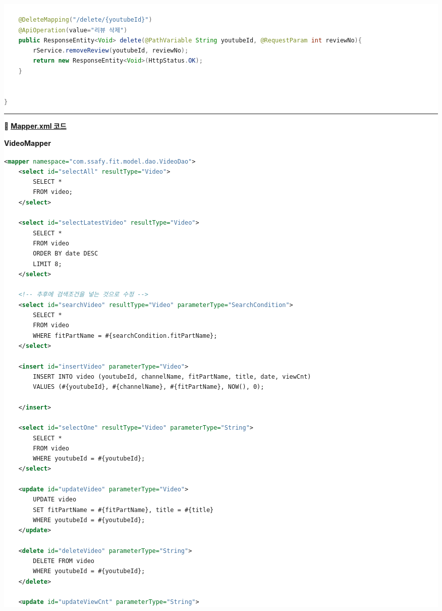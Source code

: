 ```java
	
	@DeleteMapping("/delete/{youtubeId}")
	@ApiOperation(value="리뷰 삭제")
	public ResponseEntity<Void> delete(@PathVariable String youtubeId, @RequestParam int reviewNo){
		rService.removeReview(youtubeId, reviewNo);
		return new ResponseEntity<Void>(HttpStatus.OK);
	}
	

}


```

<hr>

📂 **<u>Mapper.xml 코드</u>**

**VideoMapper**
```xml
<mapper namespace="com.ssafy.fit.model.dao.VideoDao">
	<select id="selectAll" resultType="Video">
		SELECT *
		FROM video;
	</select>
	
	<select id="selectLatestVideo" resultType="Video">
		SELECT *
		FROM video
		ORDER BY date DESC
		LIMIT 8;
	</select>
	
	<!-- 추후에 검색조건을 넣는 것으로 수정 -->
	<select id="searchVideo" resultType="Video" parameterType="SearchCondition">
		SELECT *
		FROM video
		WHERE fitPartName = #{searchCondition.fitPartName};
	</select>
	
	<insert id="insertVideo" parameterType="Video">
		INSERT INTO video (youtubeId, channelName, fitPartName, title, date, viewCnt)
		VALUES (#{youtubeId}, #{channelName}, #{fitPartName}, NOW(), 0);
		
	</insert>
	
	<select id="selectOne" resultType="Video" parameterType="String">
		SELECT *
		FROM video
		WHERE youtubeId = #{youtubeId};
	</select>
	
	<update id="updateVideo" parameterType="Video">
		UPDATE video
		SET fitPartName = #{fitPartName}, title = #{title}
		WHERE youtubeId = #{youtubeId};
	</update>
	
	<delete id="deleteVideo" parameterType="String">
		DELETE FROM video
		WHERE youtubeId = #{youtubeId};
	</delete>
	
	<update id="updateViewCnt" parameterType="String">
```